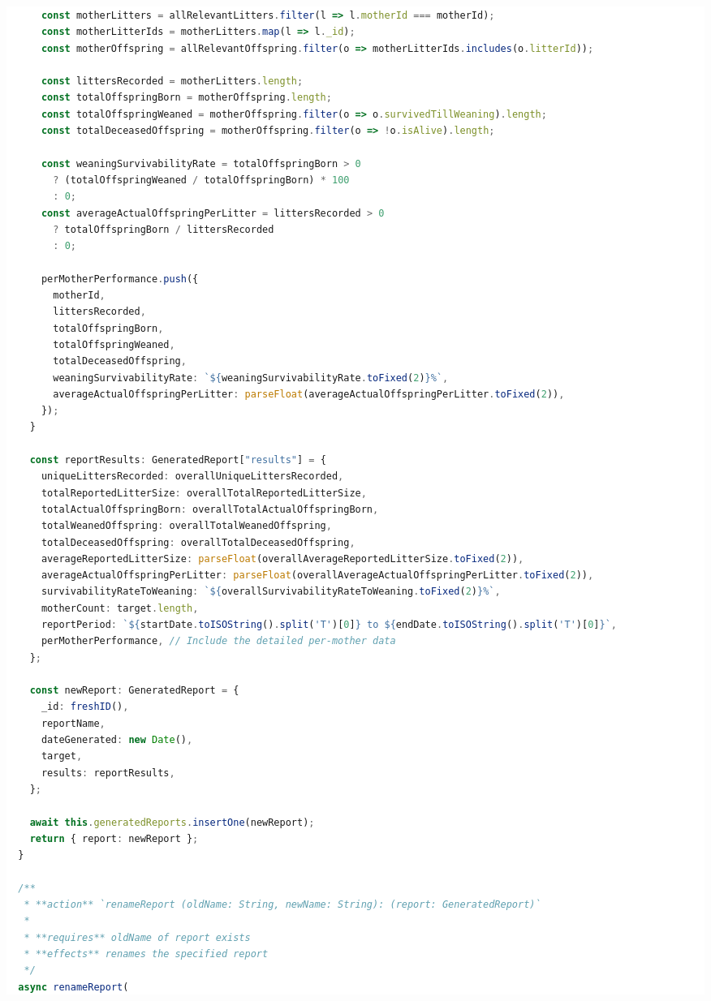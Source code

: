 ```typescript
      const motherLitters = allRelevantLitters.filter(l => l.motherId === motherId);
      const motherLitterIds = motherLitters.map(l => l._id);
      const motherOffspring = allRelevantOffspring.filter(o => motherLitterIds.includes(o.litterId));

      const littersRecorded = motherLitters.length;
      const totalOffspringBorn = motherOffspring.length;
      const totalOffspringWeaned = motherOffspring.filter(o => o.survivedTillWeaning).length;
      const totalDeceasedOffspring = motherOffspring.filter(o => !o.isAlive).length;

      const weaningSurvivabilityRate = totalOffspringBorn > 0
        ? (totalOffspringWeaned / totalOffspringBorn) * 100
        : 0;
      const averageActualOffspringPerLitter = littersRecorded > 0
        ? totalOffspringBorn / littersRecorded
        : 0;

      perMotherPerformance.push({
        motherId,
        littersRecorded,
        totalOffspringBorn,
        totalOffspringWeaned,
        totalDeceasedOffspring,
        weaningSurvivabilityRate: `${weaningSurvivabilityRate.toFixed(2)}%`,
        averageActualOffspringPerLitter: parseFloat(averageActualOffspringPerLitter.toFixed(2)),
      });
    }

    const reportResults: GeneratedReport["results"] = {
      uniqueLittersRecorded: overallUniqueLittersRecorded,
      totalReportedLitterSize: overallTotalReportedLitterSize,
      totalActualOffspringBorn: overallTotalActualOffspringBorn,
      totalWeanedOffspring: overallTotalWeanedOffspring,
      totalDeceasedOffspring: overallTotalDeceasedOffspring,
      averageReportedLitterSize: parseFloat(overallAverageReportedLitterSize.toFixed(2)),
      averageActualOffspringPerLitter: parseFloat(overallAverageActualOffspringPerLitter.toFixed(2)),
      survivabilityRateToWeaning: `${overallSurvivabilityRateToWeaning.toFixed(2)}%`,
      motherCount: target.length,
      reportPeriod: `${startDate.toISOString().split('T')[0]} to ${endDate.toISOString().split('T')[0]}`,
      perMotherPerformance, // Include the detailed per-mother data
    };

    const newReport: GeneratedReport = {
      _id: freshID(),
      reportName,
      dateGenerated: new Date(),
      target,
      results: reportResults,
    };

    await this.generatedReports.insertOne(newReport);
    return { report: newReport };
  }

  /**
   * **action** `renameReport (oldName: String, newName: String): (report: GeneratedReport)`
   *
   * **requires** oldName of report exists
   * **effects** renames the specified report
   */
  async renameReport(
```